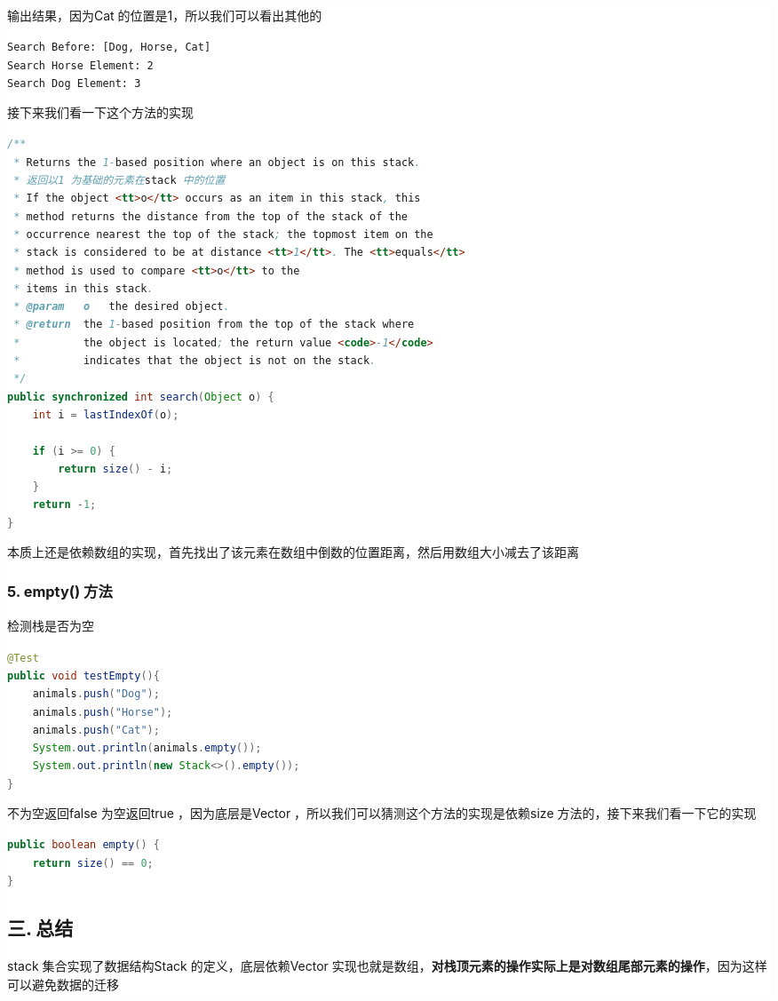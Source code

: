 输出结果，因为Cat 的位置是1，所以我们可以看出其他的

```
Search Before: [Dog, Horse, Cat]
Search Horse Element: 2
Search Dog Element: 3
```

接下来我们看一下这个方法的实现

```java
/**
 * Returns the 1-based position where an object is on this stack.
 * 返回以1 为基础的元素在stack 中的位置
 * If the object <tt>o</tt> occurs as an item in this stack, this
 * method returns the distance from the top of the stack of the
 * occurrence nearest the top of the stack; the topmost item on the
 * stack is considered to be at distance <tt>1</tt>. The <tt>equals</tt>
 * method is used to compare <tt>o</tt> to the
 * items in this stack.
 * @param   o   the desired object.
 * @return  the 1-based position from the top of the stack where
 *          the object is located; the return value <code>-1</code>
 *          indicates that the object is not on the stack.
 */
public synchronized int search(Object o) {
    int i = lastIndexOf(o);

    if (i >= 0) {
        return size() - i;
    }
    return -1;
}
```

本质上还是依赖数组的实现，首先找出了该元素在数组中倒数的位置距离，然后用数组大小减去了该距离

### 5. empty() 方法

检测栈是否为空

```java
@Test
public void testEmpty(){
    animals.push("Dog");
    animals.push("Horse");
    animals.push("Cat");
    System.out.println(animals.empty());
    System.out.println(new Stack<>().empty());
}
```

不为空返回false 为空返回true ，因为底层是Vector ，所以我们可以猜测这个方法的实现是依赖size 方法的，接下来我们看一下它的实现

```java
public boolean empty() {
    return size() == 0;
}
```

## 三. 总结

stack 集合实现了数据结构Stack 的定义，底层依赖Vector 实现也就是数组，**对栈顶元素的操作实际上是对数组尾部元素的操作**，因为这样可以避免数据的迁移

